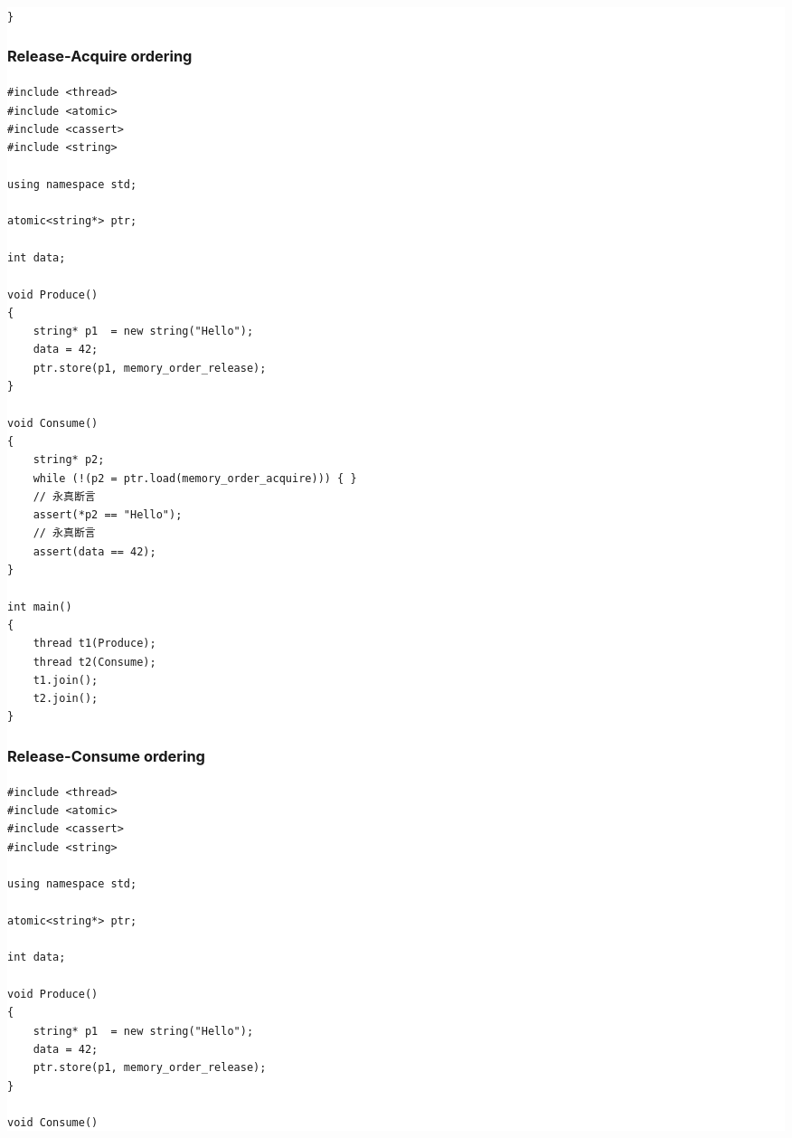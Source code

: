```
}
```
### Release-Acquire ordering

```
#include <thread>
#include <atomic>
#include <cassert>
#include <string>

using namespace std;

atomic<string*> ptr;

int data;

void Produce()
{
    string* p1  = new string("Hello");
    data = 42;
    ptr.store(p1, memory_order_release);
}

void Consume()
{
    string* p2;
    while (!(p2 = ptr.load(memory_order_acquire))) { }
    // 永真断言
    assert(*p2 == "Hello");
    // 永真断言
    assert(data == 42);
}

int main()
{
    thread t1(Produce);
    thread t2(Consume);
    t1.join();
    t2.join();
}
```

### Release-Consume ordering
```
#include <thread>
#include <atomic>
#include <cassert>
#include <string>

using namespace std;

atomic<string*> ptr;

int data;

void Produce()
{
    string* p1  = new string("Hello");
    data = 42;
    ptr.store(p1, memory_order_release);
}

void Consume()
```